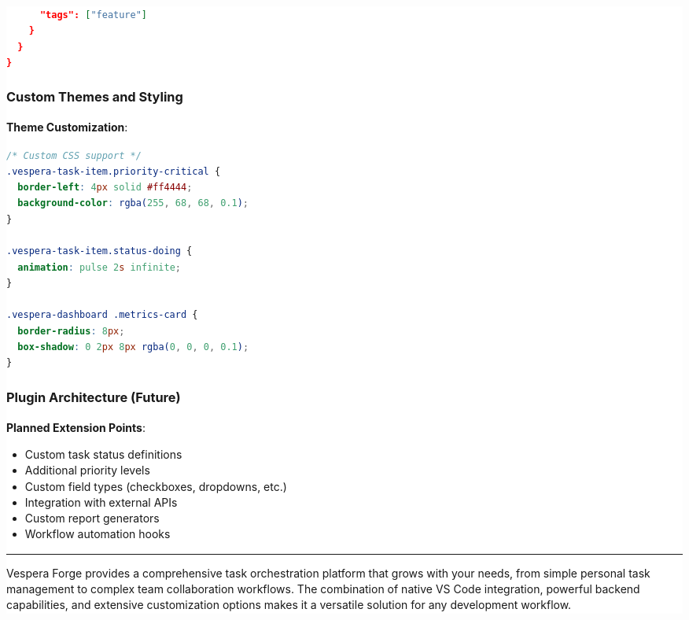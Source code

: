 ```json
      "tags": ["feature"]
    }
  }
}
```

### Custom Themes and Styling

**Theme Customization**:
```css
/* Custom CSS support */
.vespera-task-item.priority-critical {
  border-left: 4px solid #ff4444;
  background-color: rgba(255, 68, 68, 0.1);
}

.vespera-task-item.status-doing {
  animation: pulse 2s infinite;
}

.vespera-dashboard .metrics-card {
  border-radius: 8px;
  box-shadow: 0 2px 8px rgba(0, 0, 0, 0.1);
}
```

### Plugin Architecture (Future)

**Planned Extension Points**:
- Custom task status definitions
- Additional priority levels
- Custom field types (checkboxes, dropdowns, etc.)
- Integration with external APIs
- Custom report generators
- Workflow automation hooks

---

Vespera Forge provides a comprehensive task orchestration platform that grows with your needs, from simple personal task management to complex team collaboration workflows. The combination of native VS Code integration, powerful backend capabilities, and extensive customization options makes it a versatile solution for any development workflow.
